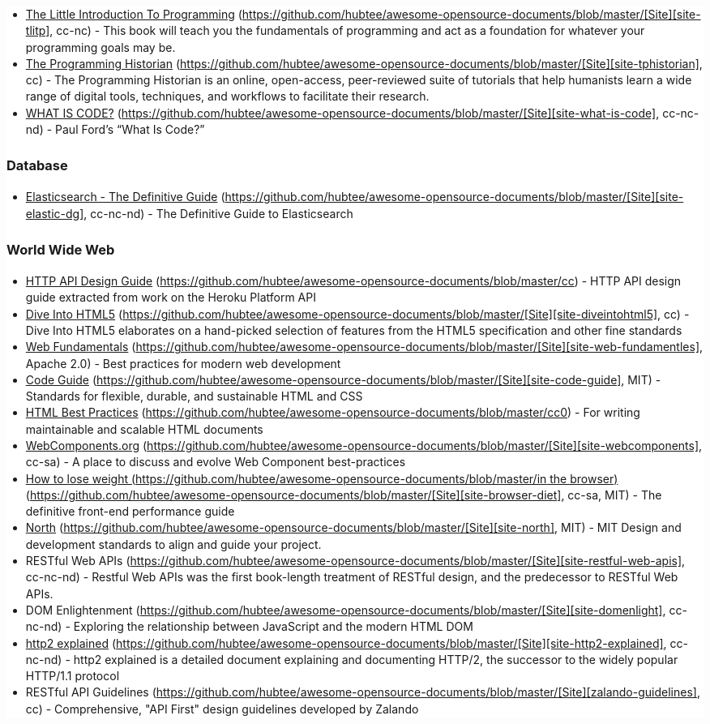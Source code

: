 * [The Little Introduction To Programming][repo-tlitp] (https://github.com/hubtee/awesome-opensource-documents/blob/master/[Site][site-tlitp], cc-nc) - This book will teach you the fundamentals of programming and act as a foundation for whatever your programming goals may be.
* [The Programming Historian][repo-tphistorian] (https://github.com/hubtee/awesome-opensource-documents/blob/master/[Site][site-tphistorian], cc) - The Programming Historian is an online, open-access, peer-reviewed suite of tutorials that help humanists learn a wide range of digital tools, techniques, and workflows to facilitate their research.
* [WHAT IS CODE?][repo-what-is-code] (https://github.com/hubtee/awesome-opensource-documents/blob/master/[Site][site-what-is-code], cc-nc-nd) - Paul Ford’s “What Is Code?”

[site-what-is-code]: http://www.bloomberg.com/graphics/2015-paul-ford-what-is-code/
[repo-what-is-code]: https://github.com/BloombergMedia/whatiscode
[repo-tphistorian]: https://github.com/programminghistorian/jekyll
[site-tphistorian]: http://programminghistorian.org/
[repo-tlitp]: https://github.com/karlseguin/the-little-introduction-to-programming
[site-tlitp]: http://codingintro.com/
[site-mdn]: https://developer.mozilla.org/en-US/
[repo-build-podcast]: https://github.com/sayanee/build-podcast
[site-build-podcast]: http://build-podcast.com/
[repo-thoughtbot-guides]: https://github.com/thoughtbot/guides
[repo-refb-book]: https://github.com/dennis714/RE-for-beginners
[site-refb-book]: http://beginners.re/
[repo-app-launch-guide]: https://github.com/adamwulf/app-launch-guide
[site-app-launch-guide]: http://www.applaunchguide.com/

<a name='database'></a>
### Database

* [Elasticsearch - The Definitive Guide][repo-elastic-dg] (https://github.com/hubtee/awesome-opensource-documents/blob/master/[Site][site-elastic-dg], cc-nc-nd) - The Definitive Guide to Elasticsearch

[repo-elastic-dg]: https://github.com/elastic/elasticsearch-definitive-guide
[site-elastic-dg]: https://www.elastic.co/guide/en/elasticsearch/guide/current/index.html

<a name='world_wide_web'></a>
### World Wide Web

* [HTTP API Design Guide][repo-http-api] (https://github.com/hubtee/awesome-opensource-documents/blob/master/cc) - HTTP API design guide extracted from work on the Heroku Platform API
* [Dive Into HTML5][repo-diveintohtml5] (https://github.com/hubtee/awesome-opensource-documents/blob/master/[Site][site-diveintohtml5], cc) - Dive Into HTML5 elaborates on a hand-picked selection of features from the HTML5 specification and other fine standards
* [Web Fundamentals][repo-web-fundamentles] (https://github.com/hubtee/awesome-opensource-documents/blob/master/[Site][site-web-fundamentles], Apache 2.0) - Best practices for modern web development
* [Code Guide][repo-code-guide] (https://github.com/hubtee/awesome-opensource-documents/blob/master/[Site][site-code-guide], MIT) - Standards for flexible, durable, and sustainable HTML and CSS
* [HTML Best Practices][repo-html-best] (https://github.com/hubtee/awesome-opensource-documents/blob/master/cc0) - For writing maintainable and scalable HTML documents
* [WebComponents.org][repo-webcomponents] (https://github.com/hubtee/awesome-opensource-documents/blob/master/[Site][site-webcomponents], cc-sa) - A place to discuss and evolve Web Component best-practices
* [How to lose weight (https://github.com/hubtee/awesome-opensource-documents/blob/master/in the browser)][repo-browser-diet] (https://github.com/hubtee/awesome-opensource-documents/blob/master/[Site][site-browser-diet], cc-sa, MIT) - The definitive front-end performance guide
* [North][repo-north] (https://github.com/hubtee/awesome-opensource-documents/blob/master/[Site][site-north], MIT) - MIT Design and development standards to align and guide your project.
* RESTful Web APIs (https://github.com/hubtee/awesome-opensource-documents/blob/master/[Site][site-restful-web-apis], cc-nc-nd) - Restful Web APIs was the first book-length treatment of RESTful design, and the predecessor to RESTful Web APIs.
* DOM Enlightenment (https://github.com/hubtee/awesome-opensource-documents/blob/master/[Site][site-domenlight], cc-nc-nd) - Exploring the relationship between JavaScript and the modern HTML DOM
* [http2 explained][repo-http2-explained] (https://github.com/hubtee/awesome-opensource-documents/blob/master/[Site][site-http2-explained], cc-nc-nd) - http2 explained is a detailed document explaining and documenting HTTP/2, the successor to the widely popular HTTP/1.1 protocol
* RESTful API Guidelines (https://github.com/hubtee/awesome-opensource-documents/blob/master/[Site][zalando-guidelines], cc) - Comprehensive, "API First" design guidelines developed by Zalando

[site-http2-explained]: http://daniel.haxx.se/http2/
[repo-http2-explained]: https://github.com/bagder/http2-explained
[repo-browser-diet]: https://github.com/zenorocha/browser-diet
[site-browser-diet]: http://browserdiet.com/
[site-domenlight]: http://domenlightenment.com/
[site-restful-web-apis]: http://restfulwebapis.org/rws.html
[repo-north]: https://github.com/north/north
[site-north]: http://pointnorth.io/
[repo-webcomponents]: https://github.com/webcomponents/webcomponents.github.io
[site-webcomponents]: http://webcomponents.org/
[repo-html-best]: https://github.com/hail2u/html-best-practices
[repo-web-fundamentles]: https://github.com/google/WebFundamentals/
[site-web-fundamentles]: https://developers.google.com/web/fundamentals/
[repo-code-guide]: https://github.com/mdo/code-guide
[site-code-guide]: http://codeguide.co/
[repo-diveintohtml5]: https://github.com/diveintomark/diveintohtml5
[site-diveintohtml5]: http://diveintohtml5.info/
[repo-500-lines]: https://github.com/aosabook/500lines
[repo-http-api]: https://github.com/interagent/http-api-design
[zalando-guidelines]: https://zalando.github.io/restful-api-guidelines/index.html


[site-dce]: http://mattmahoney.net/dc/dce.html
[repo-psads]: https://github.com/ErikRHanson/Problem-Solving-with-Algorithms-and-Data-Structures-Using-Python
[site-psads]: http://interactivepython.org/runestone/static/pythonds/index.html
[repo-csftbu]: https://github.com/ianw/bottomupcs
[site-csftbu]: http://www.bottomupcs.com/
[site-introtocom]: http://www.computingbook.org/
[site-funop]: https://books.google.lk/books?printsec=frontcover&id=TZ-qjncsv6QC&hl=ko#v=onepage&q&f=false
[site-pfpl]: http://www.cs.cmu.edu/~rwh/plbook/
[site-plai]: http://cs.brown.edu/~sk/Publications/Books/ProgLangs/2007-04-26/
[site-sicp]: https://mitpress.mit.edu/sicp/full-text/book/book.html
[site-htdp]: http://www.ccs.neu.edu/home/matthias/HtDP2e/
[site-crypto-101]: https://www.crypto101.io/
[repo-crypto-101]: https://github.com/crypto101/book
[repo-littleosbook]: https://github.com/littleosbook/littleosbook
[site-littleosbook]: http://littleosbook.github.io/
[site-ods]: http://opendatastructures.org/
[repo-ods]: https://github.com/patmorin/ods
[site-algorithm-etc]: http://jeffe.cs.illinois.edu/teaching/algorithms/
[site-michiel-structures]: http://cglab.ca/~michiel/DiscreteStructures/
[site-michiel-computation]: http://cglab.ca/~michiel/TheoryOfComputation/
[repo-graphbook]: https://code.google.com/p/graphbook/
[site-operating-middleware]: https://gustavus.edu/+max/os-book/
[repo-operating-middleware]: https://github.com/Max-Hailperin/Operating-Systems-and-Middleware--Supporting-Controlled-Interaction
[site-parallel-machine]: http://heather.cs.ucdavis.edu/parprocbook
[repo-perfbook]: https://github.com/sbinet/perfbook
[site-perfbook]: https://www.kernel.org/pub/linux/kernel/people/paulmck/perfbook/perfbook.html
[site-high-perfomance-computing]:  http://open.umich.edu/education/si/resources/hpc-opentextbook/2009
[site-nlpwp]: http://nlpwp.org/book/
[repo-jupyter-book]: https://github.com/Carreau/jupyter-book
[site-jupyter-book]: https://carreau.gitbooks.io/jupyter-book/content/
[site-jstatsoft]: http://www.jstatsoft.org/index
[site-baymh]: http://camdavidsonpilon.github.io/Probabilistic-Programming-and-Bayesian-Methods-for-Hackers/
[repo-baymh]: https://github.com/CamDavidsonPilon/Probabilistic-Programming-and-Bayesian-Methods-for-Hackers
[site-abinn]: http://www.dkriesel.com/en/science/neural_networks
[repo-thinkstats]: https://github.com/AllenDowney/ThinkStats2
[site-thinkstats]: http://greenteapress.com/thinkstats/
[repo-leads]: https://github.com/nborwankar/LearnDataScience
[repo-art-command-line]: https://github.com/jlevy/the-art-of-command-line
[repo-packer]: https://github.com/mitchellh/packer/tree/master/website/source/docs
[site-packer]: https://www.packer.io/docs/
[site-coreos]: https://coreos.com/docs/
[repo-coreos]: https://github.com/coreos/docs/
[site-travis-docs]: https://docs.travis-ci.com/
[repo-travis-docs]: https://github.com/travis-ci/docs-travis-ci-com
[repo-twelve-factor]: https://github.com/heroku/12factor
[site-twelve-factor]: http://12factor.net/
[repo-htaccess]: https://github.com/phanan/htaccess
[site-do-tutorials]: https://www.digitalocean.com/community/tutorials
[site-ops-school]: http://ops-school.readthedocs.org/en/latest/
[repo-ops-school]: https://github.com/opsschool/curriculum
[repo-jeff-collision]: https://github.com/jeffThompson/CollisionDetection
[site-jeff-collision]: http://www.jeffreythompson.org/collision-detection/
[repo-hott-book]: https://github.com/HoTT/HoTT
[site-hott-book]: http://homotopytypetheory.org/
[repo-free-freedom-2]: http://bzr.savannah.gnu.org/lh/books/changes
[site-free-freedom-2]: http://shop.fsf.org/product/free-as-in-freedom-2/
[site-tdtgtp]: http://www.groklaw.net/staticpages/index.php?page=20051013231901859
[site-fsfs]: http://shop.fsf.org/product/free-software-free-society-2/
[repo-fsfs]: http://bzr.savannah.gnu.org/lh/books/changes
[site-aosa]: http://aosabook.org/en/index.html
[repo-aosa]: https://github.com/aosabook/aosabook
[repo-prose-prog]: https://github.com/joshuacc/prose-for-programmers
[repo-commonmark-spec]: https://github.com/jgm/CommonMark
[site-commonmark-spec]: http://spec.commonmark.org/
[site-rst-spec]: http://docutils.sourceforge.net/docs/ref/rst/restructuredtext.html
[site-thgtd]: http://docs-guide.readthedocs.org/en/latest/
[repo-thgtd]: https://github.com/chrismedrela/docs-guide
[site-write-the-docs]: http://docs.writethedocs.org/
[repo-write-the-docs]: https://github.com/writethedocs/docs/
[repo-themacg]: https://github.com/axismaps/thematic-cartography
[site-themacg]: http://axismaps.github.io/thematic-cartography/
[site-d3-101-screencasts]: https://www.youtube.com/watch?v=iuA-gmvJ5n0&list=PL9yYRbwpkykvjkfuRslECO9c1qTq3GgUb
[repo-d3-101-screencasts]: https://github.com/curran/screencasts/
[repo-data-design]: https://github.com/infoactive/data-design/
[site-data-design]: https://infoactive.co/data-design
[repo-data-science-45min]: https://github.com/DrSkippy/Data-Science-45min-Intros
[repo-natureofcode]: https://github.com/shiffman/The-Nature-of-Code
[site-natureofcode]: http://natureofcode.com/
[repo-intro-to-d3]: https://github.com/square/intro-to-d3
[site-intro-to-d3]: https://square.github.io/intro-to-d3/
[site-data-journalism-handbook]: http://datajournalismhandbook.org/1.0/en/
[repo-android-bp]: https://github.com/futurice/android-best-practices
[site-android-api-guide]: http://developer.android.com/guide/index.html
[repo-ios-questions]: https://github.com/CameronBanga/iOS-Developer-and-Designer-Interview-Questions
[repo-ios-good-practices]: https://github.com/futurice/ios-good-practices
[site-rxmarbles]: http://rxmarbles.com/
[repo-rxmarbles]: https://github.com/staltz/rxmarbles
[repo-npr-bp]: https://github.com/nprapps/bestpractices
[site-xyminutes]: https://learnxinyminutes.com/
[repo-xyminutes]: https://github.com/adambard/learnxinyminutes-docs
[repo-peco]: https://github.com/peco/peco
[repo-10up-bp]: https://github.com/10up/Engineering-Best-Practices
[site-10up-bp]: https://10up.github.io/Engineering-Best-Practices/
[site-zguide]: http://zguide.zeromq.org/
[repo-zguide]: https://github.com/imatix/zguide
[repo-solarized]: https://github.com/altercation/ethanschoonover.com/tree/master/projects/solarized
[site-solarized]: http://ethanschoonover.com/solarized
[repo-cocktails-for-programmer]: https://github.com/cocktails-for-programmers/cocktails_for_programmers
[repo-cstyle]: https://github.com/mcinglis/c-style
[site-coffee-cookbook]: https://coffeescript-cookbook.github.io/
[repo-coffee-cookbook]: https://github.com/coffeescript-cookbook/coffeescript-cookbook.github.io
[repo-font-awesome]: https://github.com/FortAwesome/Font-Awesome/tree/master/src
[site-font-awesome]: http://fortawesome.github.io/Font-Awesome/
[site-bootstrap]: http://getbootstrap.com/
[repo-bootstrap]: https://github.com/twbs/bootstrap/tree/master/docs
[repo-idiomatic-css]: https://github.com/necolas/idiomatic-css
[site-ipufortran]: http://www.egr.unlv.edu/~ed/fortran
[repo-jekyll]: https://jekyllrb.com/
[site-jekyll]: https://github.com/jekyll/jekyll/tree/master/site
[repo-middleman]: https://github.com/middleman/middleman-guides
[site-middleman]: https://middlemanapp.com/
[repo-ruby-koan]: https://github.com/neo/ruby_koans
[site-ruby-koan]: https://github.com/neo/ruby_koans
[repo-rbp]: https://github.com/practicingruby/rbp-book
[site-practicing-ruby]: https://practicingruby.com/about
[repo-ruby-style-guide]: https://github.com/bbatsov/ruby-style-guide
[repo-rails-style-guide]: https://github.com/bbatsov/rails-style-guide
[site-rhg-english]: https://ruby-hacking-guide.github.io/
[repo-rhg]: https://github.com/tmm1/ruby-hacking-guide
[repo-better-spec]: https://github.com/andreareginato/betterspecs/
[site-better-spec]: http://betterspecs.org/#books
[repo-rails-guide]: https://github.com/rails/rails/tree/master/guides
[site-rails-guide]: http://guides.rubyonrails.org/
[repo-poignant-ruby]: https://github.com/mislav/poignant-guide
[site-poignant-ruby]: http://poignant.guide/book/
[site-clojure-docs]: http://clojuredocs.org
[repo-clojure-docs]: https://github.com/zk/clojuredocs
[site-clojure-doc]: http://clojure-doc.org/
[repo-clojure-doc]: https://github.com/clojuredocs/guides
[repo-elixir-style-guide]: https://github.com/niftyn8/elixir_style_guide
[repo-elixir-getting-started]: https://github.com/elixir-lang/elixir-lang.github.com
[site-elixir-getting-started]: http://elixir-lang.org/getting-started/introduction.html
[repo-30-days-of-elixir]: https://github.com/seven1m/30-days-of-elixir
[site-thinking-forth]: http://www.dnd.utwente.nl/~tim/colorforth/Leo-Brodie/thinking-forth.pdf
[repo-sicp-lfe]: https://github.com/lfe/sicp
[site-sicp-lfe]: http://lfe.gitbooks.io/sicp/
[site-lysefgg]: http://learnyousomeerlang.com/content
[repo-bwawg]: https://github.com/astaxie/build-web-application-with-golang
[repo-go-by-example]: https://github.com/mmcgrana/gobyexample
[repo-haskell-example]: https://github.com/lotz84/haskellbyexample
[site-haskell-example]: http://lotz84.github.io/haskellbyexample/
[repo-howtlh]: https://github.com/bitemyapp/learnhaskell
[site-lyhfgg]: http://learnyouahaskell.com/chapters
[repo-node-style-guide]: https://github.com/felixge/node-style-guide
[repo-flux]: https://facebook.github.io/react/docs/flux-overview.html
[site-flux]: https://github.com/facebook/react/tree/master/docs
[repo-redux]: https://github.com/rackt/redux/blob/master/README.md
[site-redux]: https://rackt.github.io/redux/
[repo-react]: https://github.com/facebook/react/tree/master/docs
[site-react]: https://facebook.github.io/react/docs/getting-started.html
[repo-emberjs]: https://github.com/emberjs/guides/
[site-emberjs]: https://guides.emberjs.com/v2.0.0/
[site-casperjs]: https://casperjs.readthedocs.org/en/latest/
[repo-casperjs]: https://github.com/n1k0/casperjs/blob/master/docs
[site-you-dont-know-js]: https://www.kickstarter.com/projects/getify/you-dont-know-js-book-series
[repo-you-dont-know-js]: https://github.com/getify/You-Dont-Know-JS
[repo-stream-handbook]: https://github.com/substack/stream-handbook
[repo-art-of-node]: https://github.com/maxogden/art-of-node
[site-understanding-es6]: https://leanpub.com/understandinges6/read
[repo-learn-node-win]: https://github.com/workshopper/learnyounode
[repo-node-biginner]: https://github.com/manuelkiessling/nodebeginner.org
[site-node-biginner]: http://www.nodebeginner.org/
[repo-function-quality]: https://github.com/bevacqua/js
[site-nodejs-bp]: http://justbuildsomething.com/node-js-best-practices/
[repo-nodejs-bp]: https://github.com/alanjames1987/Node.js-Best-Practices
[repo-angular-style-guide]: https://github.com/johnpapa/angular-styleguide
[repo-react-primer]: https://github.com/mikechau/react-primer-draft/
[repo-es6-features]: https://github.com/lukehoban/es6features
[repo-javascript-garden]: https://github.com/BonsaiDen/JavaScript-Garden
[site-javascript-garden]: http://bonsaiden.github.io/JavaScript-Garden/
[repo-jstherightway]: https://github.com/braziljs/js-the-right-way
[site-jstherightway]: http://jstherightway.org/
[repo-idiomatic-js]: https://github.com/rwaldron/idiomatic.js
[site-ljdp]: https://addyosmani.com/resources/essentialjsdesignpatterns/book/
[repo-angular-test-pattern]: https://github.com/daniellmb/angular-test-patterns
[repo-airbnb-javascript]: https://github.com/airbnb/javascript
[repo-js-garden]: https://github.com/BonsaiDen/JavaScript-Garden
[site-js-garden]: http://bonsaiden.github.io/JavaScript-Garden/
[repo-diy-lisp]: https://github.com/kvalle/diy-lisp
[repo-buildyourownlisp]: https://github.com/orangeduck/BuildYourOwnLisp
[site-buildyourownlisp]: http://www.buildyourownlisp.com/
[repo-nytimes-objective-c-style-guide]: https://github.com/NYTimes/objective-c-style-guide
[site-real-world-ocaml]: https://realworldocaml.org/v1/en/html/
[repo-php-right-way]: https://github.com/codeguy/php-the-right-way
[site-php-right-way]: http://www.phptherightway.com/
[site-google-python]: https://developers.google.com/edu/python/
[site-think-python]: http://www.greenteapress.com/thinkpython/thinkpython.pdf
[repo-magic-methods]: https://github.com/RafeKettler/magicmethods
[site-magic-methods]: http://www.rafekettler.com/magicmethods.html
[site-lpupython]: https://docs.google.com/file/d/0B8IUCMSuNpl7MnpaQ3hhN2R0Z1k/edit
[repo-byte-python]: https://github.com/swaroopch/byte-of-python
[site-byte-python]: http://www.swaroopch.com/notes/python/
[repo-full-python]: https://github.com/makaimc/fullstackpython.com
[site-full-python]: http://www.fullstackpython.com/
[repo-explore-flask]: https://github.com/rpicard/explore-flask
[site-explore-flask]: https://exploreflask.com/
[site-diveintopython3]: http://www.diveintopython3.net/
[repo-django-document]: https://github.com/django/django/tree/master/docs
[site-django-document]: https://docs.djangoproject.com/en/1.8/
[repo-peps]: https://github.com/python/peps
[site-peps]: https://www.python.org/dev/peps/
[site-python-hguide]: http://docs.python-guide.org/en/latest/
[repo-python-hguide]: https://github.com/kennethreitz/python-guide
[site-rust-python]: http://lucumr.pocoo.org/2015/5/27/rust-for-pythonistas/
[repo-rust-rubyist]: https://github.com/steveklabnik/rust_for_rubyists
[site-rust-rubyist]:  https://github.com/steveklabnik/rust_for_rubyists
[repo-rust-by-example]: https://github.com/rust-lang/rust-by-example
[site-rust-by-example]: http://rustbyexample.com/
[site-trpl]: http://doc.rust-lang.org/book/README.html
[repo-trpl]: https://github.com/rust-lang/rust/tree/master/src/doc/trpl
[site-r-cookbook]: http://www.cookbook-r.com/
[site-intro-r]: https://ramnathv.github.io/pycon2014-r/
[repo-intro-r]: https://github.com/idocs/test1
[site-racket-documentation]: http://docs.racket-lang.org/index.html
[repo-effective-scala]: https://github.com/twitter/effectivescala
[site-effective-scala]: http://twitter.github.io/effectivescala/
[repo-scala-bp]: https://github.com/alexandru/scala-best-practices
[repo-scala-school]: https://github.com/twitter/scala_school
[site-scala-school]: https://twitter.github.io/scala_school/
[site-squeak-example]: http://www.squeakbyexample.org/
[site-dwd-seaside]: http://book.seaside.st/book
[site-deep-pharo]: http://deepintopharo.com/
[site-pharo-example]: http://pharobyexample.org/
[repo-nginx-configs]: https://github.com/h5bp/server-configs-nginx
[site-byte-vim]: http://www.swaroopch.com/notes/vim/
[repo-elisp-style-guide]: https://github.com/bbatsov/emacs-lisp-style-guide
[repo-vimscript-hard-way]: https://github.com/sjl/learnvimscriptthehardway
[site-vimscript-hard-way]: http://learnvimscriptthehardway.stevelosh.com/
[site-emacs-manual]: https://www.gnu.org/software/emacs/manual/emacs.html
[site-elisp-manual]: https://www.gnu.org/software/emacs/manual/elisp.html
[repo-emacs-sexy]: https://github.com/picandocodigo/emacs.sexy
[site-emacs-sexy]: http://emacs.sexy/
[repo-git-style-guide]: https://github.com/agis-/git-style-guide
[repo-git-magic]: https://github.com/blynn/gitmagic
[site-git-magic]: http://cs.stanford.edu/~blynn/gitmagic/
[repo-git-it]: https://github.com/jlord/git-it
[site-git-it]: http://jlord.github.io/git-it
[repo-github-cheatsheet]: https://github.com/tiimgreen/github-cheat-sheet
[repo-progit]: https://github.com/progit/progit
[site-progit]: http://git-scm.com/book/
[site-upstart-cookbook]: http://upstart.ubuntu.com/cookbook/
[site-gibber-manual]: https://www.gitbook.com/book/bigbadotis/gibber-user-manual/details
[repo-vagrant]: https://github.com/mitchellh/vagrant/tree/master/website/docs
[site-vagrant]: https://docs.vagrantup.com/v2/
[repo-docker]: https://github.com/docker/docker/tree/master/docs
[site-docker]: https://docs.docker.com/
[repo-phpmyadmin]: https://github.com/phpmyadmin/localized_docs
[site-phpmyadmin]: https://phpmyadmin-english-united-kingdom.readthedocs.org/en/latest/
[repo-omegat]: http://sourceforge.net/p/omegat/code/ci/master/tree/doc_src/
[site-omegat]: http://omegat.sourceforge.net/manual-standard/
[repo-riak]: https://github.com/basho/basho_docs
[site-riak]: http://docs.basho.com/riak/latest/
[site-sqlalchemy]: http://docs.sqlalchemy.org/en/latest/index.html
[repo-ansible-document]: https://github.com/ansible/ansible/tree/devel/docsite
[site-ansible-document]: http://docs.ansible.com/
[repo-sphinx-doc]: https://github.com/sphinx-doc/sphinx/tree/master/doc
[site-sphinx-doc]: http://www.sphinx-doc.org/en/stable/contents.html
[site-osdi]: http://osdi.insightbook.co.kr/
[repo-emacsbook]: https://github.com/tsgates/emacsbook
[site-jump-to-python]: https://wikidocs.net/book/1
[site-es6tutorial-cn]: http://es6.ruanyifeng.com/
[repo-es6tutorial-cn]: https://github.com/ruanyf/es6tutorial
[repo-backbonejs-note]: https://github.com/the5fire/backbonejs-learning-note
[repo-adcct]: https://github.com/forhappy/Cplusplus-Concurrency-In-Practice
[site-7days-node]: http://nqdeng.github.io/7-days-nodejs/
[repo-7days-node]: https://github.com/nqdeng/7-days-nodejs
[repo-build-web-app-golang]: https://github.com/astaxie/build-web-application-with-golang
[site-jstutorial]: http://javascript.ruanyifeng.com
[repo-jstutorial]: https://github.com/ruanyf/jstutorial/
[site-nginx-book-cn]: http://tengine.taobao.org/book/
[repo-nginx-book-cn]: https://github.com/taobao/nginx-book
[repo-hatena-book]: https://github.com/hatena/Hatena-Textbook
[repo-and-training]: https://github.com/mixi-inc/AndroidTraining
[repo-beautiful-docs]: https://github.com/PharkMillups/beautiful-docs
[repo-papers-we-love]: https://github.com/papers-we-love/papers-we-love
[repo-awesome-awesomeness]: https://github.com/bayandin/awesome-awesomeness
[repo-awesome]: https://github.com/sindresorhus/awesome
[repo-db-readings]: https://github.com/rxin/db-readings
[repo-python-reference]: https://github.com/rasbt/python_reference
[repo-narkoz-guides]: https://github.com/NARKOZ/guides
[repo-free-programming-books]: https://github.com/vhf/free-programming-books
[site-gitbook]: https://www.gitbook.io/
[site-oreilly-openbook]: http://www.oreilly.com/openbook/
[site-online-programming-books]: http://www.onlineprogrammingbooks.com/
[site-fsf-book]: http://shop.fsf.org/category/books/
[site-greentea-press]: http://www.greenteapress.com/
[site-wikipedia-book]: https://en.wikipedia.org/wiki/Category:Wikipedia_books_%28community_books%29
[repo-python-books]: https://github.com/revolunet/PythonBooks
[site-jsbooks]: http://jsbooks.revolunet.com/
[site-oreilly-openbook]: http://www.oreilly.com/openbook/
[site-online-programming-books]: http://www.onlineprogrammingbooks.com/
[site-fsf-book]: http://shop.fsf.org/category/books/
[site-greentea-press]: http://www.greenteapress.com/
[site-wikipedia-book]: https://en.wikipedia.org/wiki/Category:Wikipedia_books_%28community_books%29
[repo-python-books]: https://github.com/revolunet/PythonBooks
[site-jsbooks]: http://jsbooks.revolunet.com/
[site-oreilly-openbook]: http://www.oreilly.com/openbook/
[site-online-programming-books]: http://www.onlineprogrammingbooks.com/
[site-fsf-book]: http://shop.fsf.org/category/books/
[site-greentea-press]: http://www.greenteapress.com/
[site-wikipedia-book]: https://en.wikipedia.org/wiki/Category:Wikipedia_books_%28community_books%29
[repo-python-books]: https://github.com/revolunet/PythonBooks
[site-jsbooks]: http://jsbooks.revolunet.com/